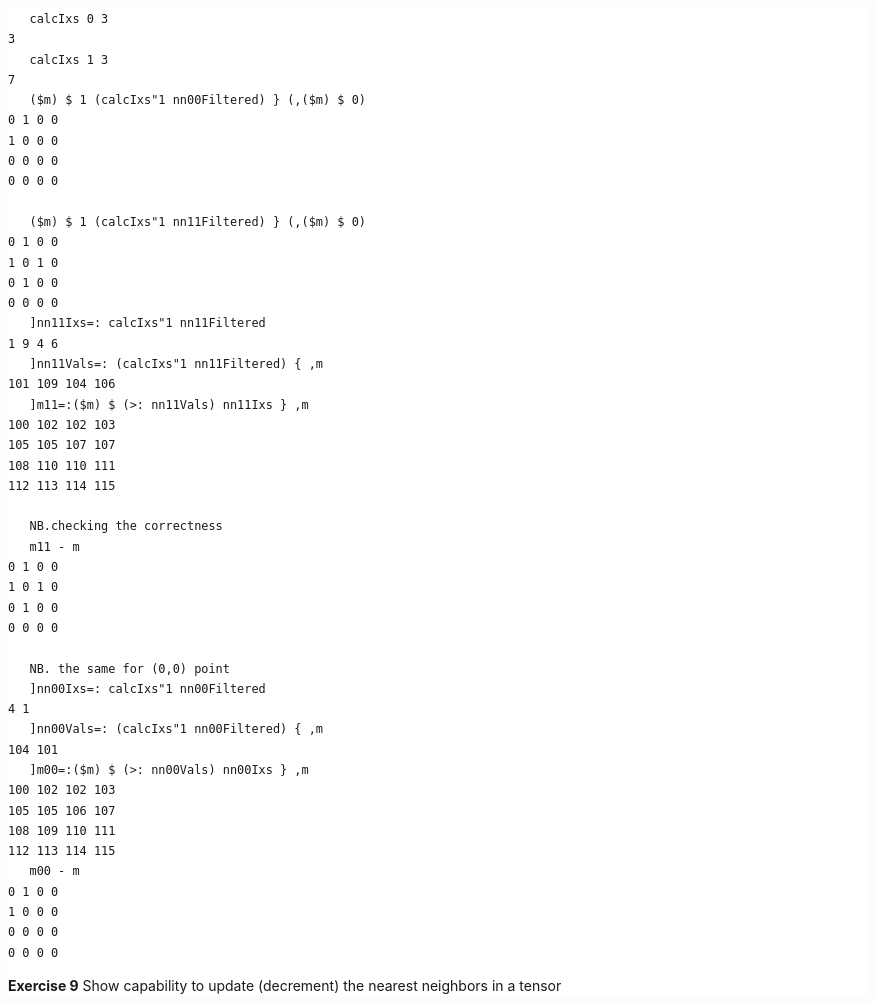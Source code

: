 ```
   calcIxs 0 3
3
   calcIxs 1 3
7
   ($m) $ 1 (calcIxs"1 nn00Filtered) } (,($m) $ 0)
0 1 0 0
1 0 0 0
0 0 0 0
0 0 0 0

   ($m) $ 1 (calcIxs"1 nn11Filtered) } (,($m) $ 0)
0 1 0 0
1 0 1 0
0 1 0 0
0 0 0 0
   ]nn11Ixs=: calcIxs"1 nn11Filtered
1 9 4 6
   ]nn11Vals=: (calcIxs"1 nn11Filtered) { ,m
101 109 104 106
   ]m11=:($m) $ (>: nn11Vals) nn11Ixs } ,m
100 102 102 103
105 105 107 107
108 110 110 111
112 113 114 115

   NB.checking the correctness
   m11 - m
0 1 0 0
1 0 1 0
0 1 0 0
0 0 0 0

   NB. the same for (0,0) point
   ]nn00Ixs=: calcIxs"1 nn00Filtered
4 1
   ]nn00Vals=: (calcIxs"1 nn00Filtered) { ,m
104 101
   ]m00=:($m) $ (>: nn00Vals) nn00Ixs } ,m
100 102 102 103
105 105 106 107
108 109 110 111
112 113 114 115
   m00 - m
0 1 0 0
1 0 0 0
0 0 0 0
0 0 0 0
```

**Exercise 9**
Show capability to update (decrement) the nearest neighbors in a tensor
